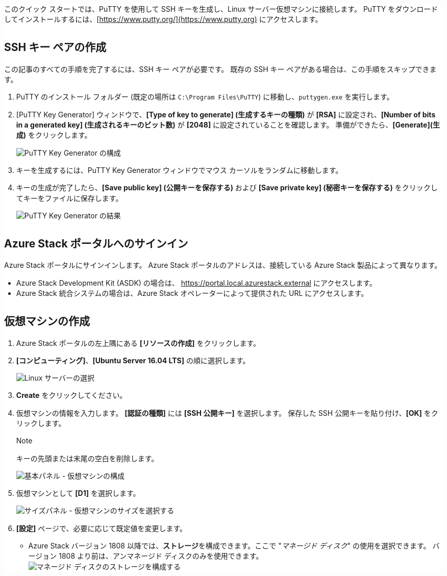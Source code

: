    このクイック スタートでは、PuTTY を使用して SSH キーを生成し、Linux サーバー仮想マシンに接続します。 PuTTY をダウンロードしてインストールするには、[https://www.putty.org/](https://www.putty.org) にアクセスします。

## <a name="create-an-ssh-key-pair"></a>SSH キー ペアの作成

この記事のすべての手順を完了するには、SSH キー ペアが必要です。 既存の SSH キー ペアがある場合は、この手順をスキップできます。

1. PuTTY のインストール フォルダー (既定の場所は ```C:\Program Files\PuTTY```) に移動し、```puttygen.exe``` を実行します。
2. [PuTTY Key Generator] ウィンドウで、**[Type of key to generate] \(生成するキーの種類)** が **[RSA]** に設定され、**[Number of bits in a generated key] \(生成されるキーのビット数)** が **[2048]** に設定されていることを確認します。 準備ができたら、**[Generate]\(生成\)** をクリックします。

   ![PuTTY Key Generator の構成](media/azure-stack-quick-linux-portal/Putty01.PNG)

3. キーを生成するには、PuTTY Key Generator ウィンドウでマウス カーソルをランダムに移動します。
4. キーの生成が完了したら、**[Save public key] \(公開キーを保存する)** および **[Save private key] \(秘密キーを保存する)** をクリックしてキーをファイルに保存します。

   ![PuTTY Key Generator の結果](media/azure-stack-quick-linux-portal/Putty02.PNG)

## <a name="sign-in-to-the-azure-stack-portal"></a>Azure Stack ポータルへのサインイン

Azure Stack ポータルにサインインします。 Azure Stack ポータルのアドレスは、接続している Azure Stack 製品によって異なります。

* Azure Stack Development Kit (ASDK) の場合は、 https://portal.local.azurestack.external にアクセスします。
* Azure Stack 統合システムの場合は、Azure Stack オペレーターによって提供された URL にアクセスします。

## <a name="create-the-virtual-machine"></a>仮想マシンの作成

1. Azure Stack ポータルの左上隅にある **[リソースの作成]** をクリックします。

2. **[コンピューティング]**、**[Ubuntu Server 16.04 LTS]** の順に選択します。
   
   ![Linux サーバーの選択](media/azure-stack-quick-linux-portal/select.png)
1. **Create** をクリックしてください。

4. 仮想マシンの情報を入力します。 **[認証の種類]** には **[SSH 公開キー]** を選択します。 保存した SSH 公開キーを貼り付け、**[OK]** をクリックします。

   > [!NOTE]
   > キーの先頭または末尾の空白を削除します。

   ![基本パネル - 仮想マシンの構成](media/azure-stack-quick-linux-portal/linux-01.PNG)

5. 仮想マシンとして **[D1]** を選択します。

   ![サイズパネル - 仮想マシンのサイズを選択する](media/azure-stack-quick-linux-portal/linux-02.PNG)

6. **[設定]** ページで、必要に応じて既定値を変更します。
   
   - Azure Stack バージョン 1808 以降では、**ストレージ**を構成できます。ここで "*マネージド ディスク*" の使用を選択できます。 バージョン 1808 より前は、アンマネージド ディスクのみを使用できます。    
     ![マネージド ディスクのストレージを構成する](media/azure-stack-quick-linux-portal/linux-03.PNG)
    